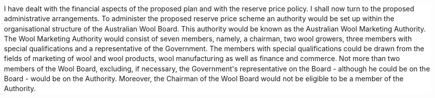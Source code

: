 I have dealt with the financial aspects of the proposed plan and with the reserve price policy. I shall now turn to the proposed administrative arrangements. To administer the proposed reserve price scheme an authority would be set up within the organisational structure of the Australian Wool Board. This authority would be known as the Australian Wool Marketing Authority. The Wool Marketing Authority would consist of seven members, namely, a  chairman,  two wool growers, three members with special qualifications and a representative of the Government. The members with special qualifications could be drawn from the fields of marketing of wool and wool products, wool manufacturing as well as finance and commerce. Not more than two members of the Wool Board, excluding, if necessary, the Government's representative on the Board - although he could be on the Board - would be on the Authority. Moreover, the  Chairman  of the Wool Board would not be eligible to be a member of the Authority. 

